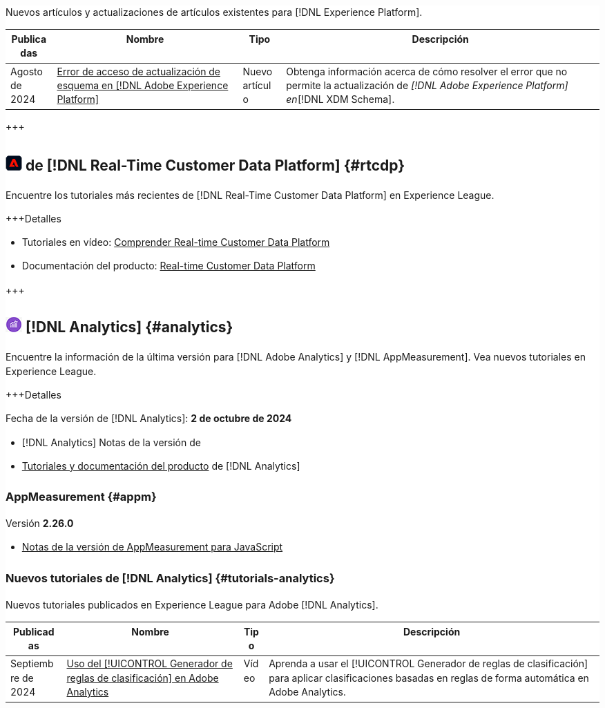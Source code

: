 Nuevos artículos y actualizaciones de artículos existentes para [!DNL Experience Platform].

| Publicadas | Nombre | Tipo | Descripción |
|---------|----|----|-----------|
| Agosto de 2024 | [Error de acceso de actualización de esquema en [!DNL Adobe Experience Platform]](https://experienceleague.adobe.com/es/docs/experience-cloud-kcs/kbarticles/ka-24746) | Nuevo artículo | Obtenga información acerca de cómo resolver el error que no permite la actualización de *[!DNL Adobe Experience Platform] en*[!DNL XDM Schema]. |

+++

## ![Icono](/assets/experience_platform_appicon_24.png) de [!DNL Real-Time Customer Data Platform] {#rtcdp}

Encuentre los tutoriales más recientes de [!DNL Real-Time Customer Data Platform] en Experience League.

+++Detalles

* Tutoriales en vídeo: [Comprender Real-time Customer Data Platform](https://experienceleague.adobe.com/es/docs/platform-learn/tutorials/rtcdp/understanding-the-real-time-customer-data-platform)

* Documentación del producto: [Real-time Customer Data Platform](https://experienceleague.adobe.com/es/docs/real-time-customer-data-platform)

+++

## ![Icono](/assets/analytics.png) [!DNL Analytics] {#analytics}

Encuentre la información de la última versión para [!DNL Adobe Analytics] y [!DNL AppMeasurement]. Vea nuevos tutoriales en Experience League.

+++Detalles

Fecha de la versión de [!DNL Analytics]: **2 de octubre de 2024**

* [!DNL Analytics] Notas de la versión de [](https://experienceleague.adobe.com/es/docs/analytics/release-notes/latest) 

* [Tutoriales y documentación del producto](https://experienceleague.adobe.com/es/docs/analytics) de [!DNL Analytics]

### AppMeasurement {#appm}

Versión **2.26.0**

* [Notas de la versión de AppMeasurement para JavaScript](https://experienceleague.adobe.com/es/docs/analytics/implementation/appmeasurement-updates)

### Nuevos tutoriales de [!DNL Analytics] {#tutorials-analytics}

Nuevos tutoriales publicados en Experience League para Adobe [!DNL Analytics].

| Publicadas | Nombre | Tipo | Descripción |
| -----------| ---------- | ---------- | ---------- |
| Septiembre de 2024 | [Uso del [!UICONTROL Generador de reglas de clasificación] en Adobe Analytics](https://experienceleague.adobe.com/es/docs/analytics-learn/tutorials/components/classifications/using-the-classification-rule-builder) | Vídeo | Aprenda a usar el [!UICONTROL Generador de reglas de clasificación] para aplicar clasificaciones basadas en reglas de forma automática en Adobe Analytics. |
